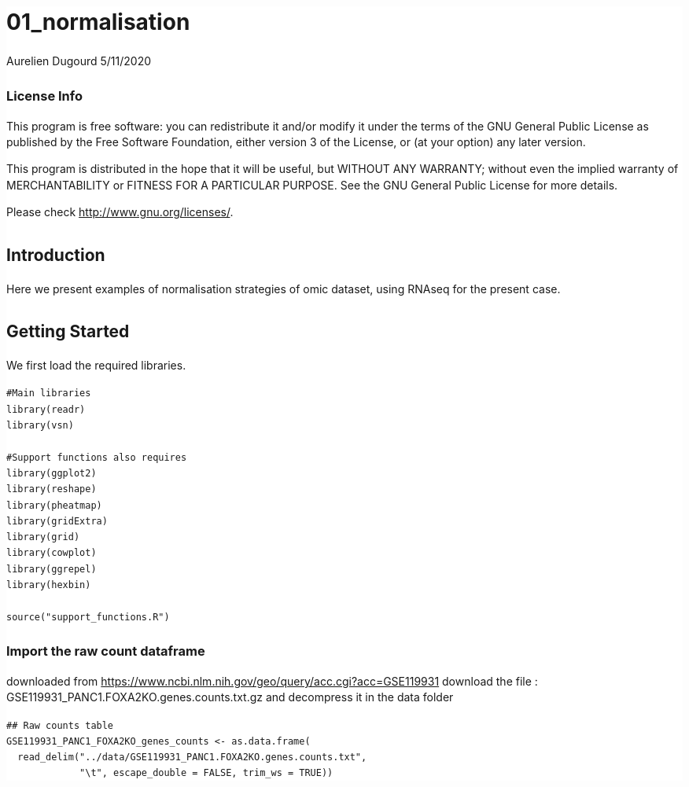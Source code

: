 01\_normalisation
================
Aurelien Dugourd
5/11/2020

### License Info

This program is free software: you can redistribute it and/or modify it
under the terms of the GNU General Public License as published by the
Free Software Foundation, either version 3 of the License, or (at your
option) any later version.

This program is distributed in the hope that it will be useful, but
WITHOUT ANY WARRANTY; without even the implied warranty of
MERCHANTABILITY or FITNESS FOR A PARTICULAR PURPOSE. See the GNU General
Public License for more details.

Please check
<a href="http://www.gnu.org/licenses/" class="uri">http://www.gnu.org/licenses/</a>.

Introduction
------------

Here we present examples of normalisation strategies of omic dataset,
using RNAseq for the present case.

Getting Started
---------------

We first load the required libraries.

    #Main libraries
    library(readr)
    library(vsn)

    #Support functions also requires
    library(ggplot2)
    library(reshape)
    library(pheatmap)
    library(gridExtra)
    library(grid)
    library(cowplot)
    library(ggrepel)
    library(hexbin)

    source("support_functions.R")

### Import the raw count dataframe

downloaded from
<a href="https://www.ncbi.nlm.nih.gov/geo/query/acc.cgi?acc=GSE119931" class="uri">https://www.ncbi.nlm.nih.gov/geo/query/acc.cgi?acc=GSE119931</a>
download the file : GSE119931\_PANC1.FOXA2KO.genes.counts.txt.gz and
decompress it in the data folder

    ## Raw counts table
    GSE119931_PANC1_FOXA2KO_genes_counts <- as.data.frame(
      read_delim("../data/GSE119931_PANC1.FOXA2KO.genes.counts.txt", 
                 "\t", escape_double = FALSE, trim_ws = TRUE)) 
